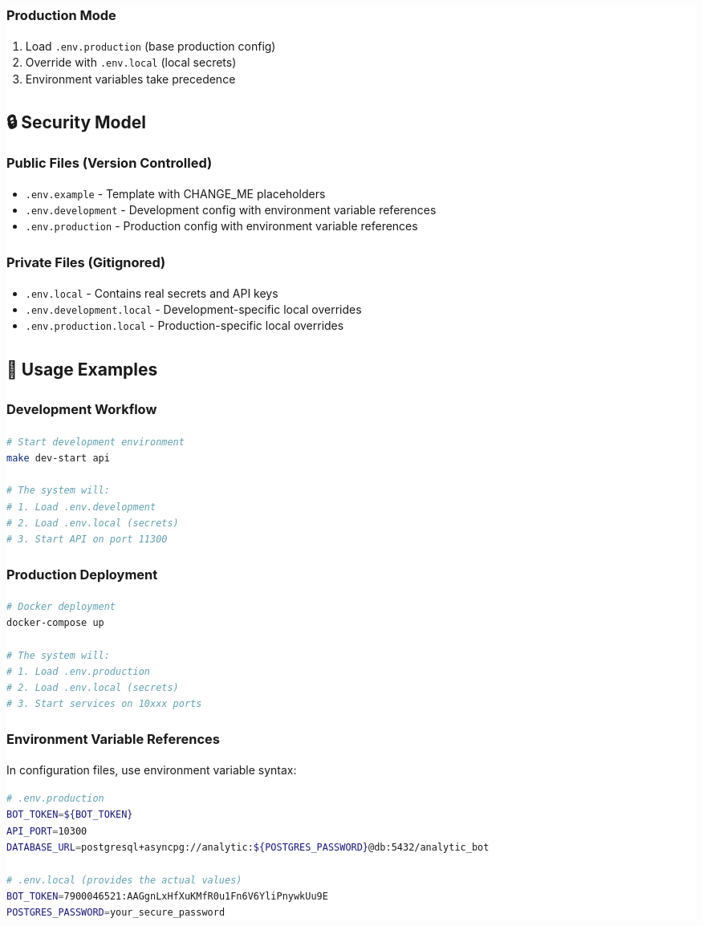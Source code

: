 ### **Production Mode**
1. Load `.env.production` (base production config)
2. Override with `.env.local` (local secrets)
3. Environment variables take precedence

## 🔒 **Security Model**

### **Public Files (Version Controlled)**
- `.env.example` - Template with CHANGE_ME placeholders
- `.env.development` - Development config with environment variable references
- `.env.production` - Production config with environment variable references

### **Private Files (Gitignored)**
- `.env.local` - Contains real secrets and API keys
- `.env.development.local` - Development-specific local overrides
- `.env.production.local` - Production-specific local overrides

## 🚀 **Usage Examples**

### **Development Workflow**

```bash
# Start development environment
make dev-start api

# The system will:
# 1. Load .env.development
# 2. Load .env.local (secrets)
# 3. Start API on port 11300
```

### **Production Deployment**

```bash
# Docker deployment
docker-compose up

# The system will:
# 1. Load .env.production  
# 2. Load .env.local (secrets)
# 3. Start services on 10xxx ports
```

### **Environment Variable References**

In configuration files, use environment variable syntax:
```bash
# .env.production
BOT_TOKEN=${BOT_TOKEN}
API_PORT=10300
DATABASE_URL=postgresql+asyncpg://analytic:${POSTGRES_PASSWORD}@db:5432/analytic_bot

# .env.local (provides the actual values)
BOT_TOKEN=7900046521:AAGgnLxHfXuKMfR0u1Fn6V6YliPnywkUu9E
POSTGRES_PASSWORD=your_secure_password
```
